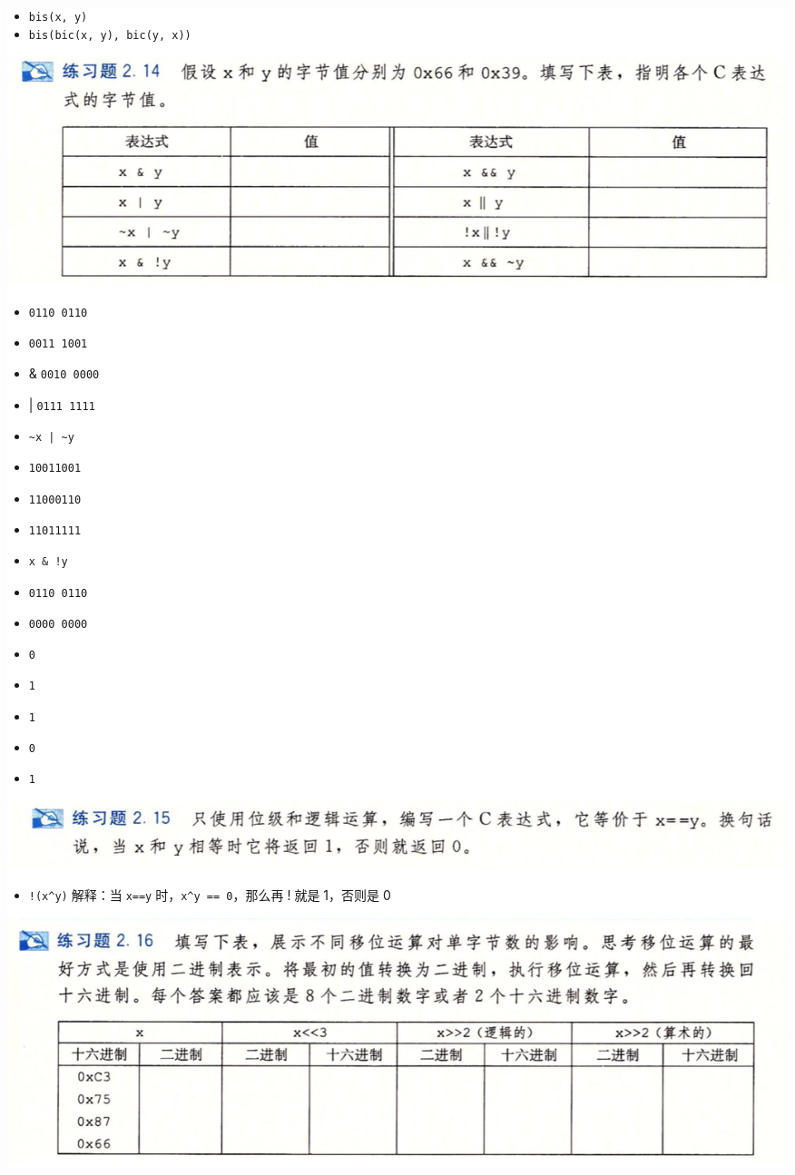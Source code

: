 * `bis(x, y)`
* `bis(bic(x, y), bic(y, x))`

![](https://github.com/YangXiaoHei/OS/blob/master/CSAPP/第二章%20信息的表示和处理/images/practise_02_14.png)

* `0110 0110`
* `0011 1001`

* &  `0010 0000`
* |  `0111 1111`
* `~x | ~y`  
* `10011001`
* `11000110`
* `11011111`
* `x & !y`
* `0110 0110`
* `0000 0000`
* `0`

* `1`
* `1`
* `0`
* `1`

![](https://github.com/YangXiaoHei/OS/blob/master/CSAPP/第二章%20信息的表示和处理/images/practise_02_15.png)

* `!(x^y)` 解释：当 `x==y` 时，`x^y == 0`，那么再 ! 就是 1，否则是 0

![](https://github.com/YangXiaoHei/OS/blob/master/CSAPP/第二章%20信息的表示和处理/images/practise_02_16.png)

